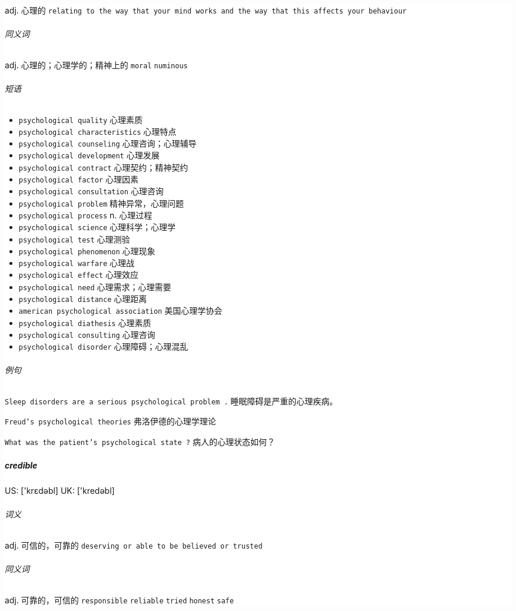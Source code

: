 adj. 心理的
`relating to the way that your mind works and the way that this affects your behaviour`

###### 同义词

adj. 心理的；心理学的；精神上的
`moral` `numinous`


###### 短语

- `psychological quality` 心理素质
- `psychological characteristics` 心理特点
- `psychological counseling` 心理咨询；心理辅导
- `psychological development` 心理发展
- `psychological contract` 心理契约；精神契约
- `psychological factor` 心理因素
- `psychological consultation` 心理咨询
- `psychological problem` 精神异常，心理问题
- `psychological process` n. 心理过程
- `psychological science` 心理科学；心理学
- `psychological test` 心理测验
- `psychological phenomenon` 心理现象
- `psychological warfare` 心理战
- `psychological effect` 心理效应
- `psychological need` 心理需求；心理需要
- `psychological distance` 心理距离
- `american psychological association` 美国心理学协会
- `psychological diathesis` 心理素质
- `psychological consulting` 心理咨询
- `psychological disorder` 心理障碍；心理混乱

###### 例句

`Sleep disorders are a serious psychological problem .`
睡眠障碍是严重的心理疾病。

`Freud’s psychological theories`
弗洛伊德的心理学理论

`What was the patient’s psychological state ?`
病人的心理状态如何？


##### credible

US: ['krɛdəbl]
UK: ['kredəbl]

###### 词义

adj. 可信的，可靠的
`deserving or able to be believed or trusted`

###### 同义词

adj. 可靠的，可信的
`responsible` `reliable` `tried` `honest` `safe`
